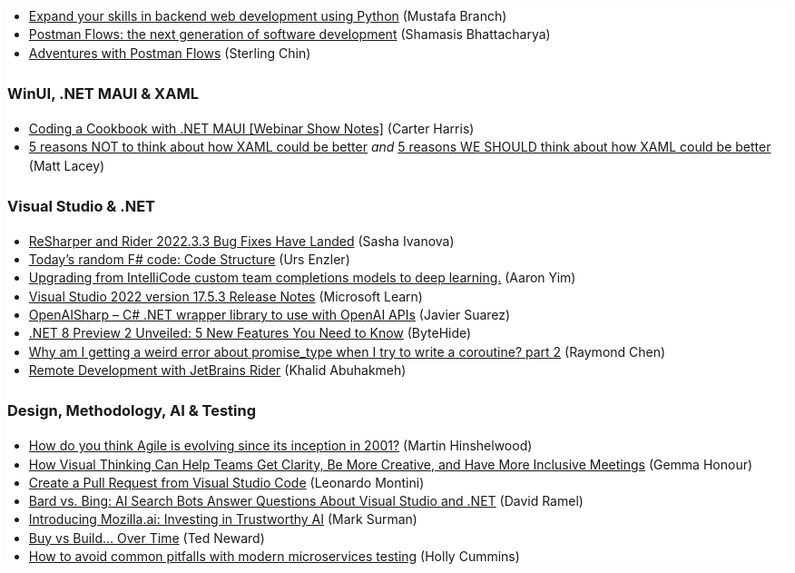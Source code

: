   * <a href="https://techcommunity.microsoft.com/t5/azure-developer-community-blog/expand-your-skills-in-backend-web-development-using-python/ba-p/3775686" target="_blank" rel="noopener">Expand your skills in backend web development using Python</a> (Mustafa Branch)
  * <a href="https://blog.postman.com/postman-flows-the-next-generation-of-software-development/" target="_blank" rel="noopener">Postman Flows: the next generation of software development</a> (Shamasis Bhattacharya)
  * <a href="https://blog.postman.com/adventures-with-postman-flows/" target="_blank" rel="noopener">Adventures with Postman Flows</a> (Sterling Chin)



### <a name="silverlight"></a>WinUI, .NET MAUI & XAML

  * <a href="https://www.syncfusion.com/blogs/post/cookbook-with-dotnet-maui.aspx?utm_source=alvinashcraft&utm_medium=email&utm_campaign=alvinashcraft_blog_edmmar23" target="_blank" rel="noopener">Coding a Cookbook with .NET MAUI [Webinar Show Notes]</a> (Carter Harris)
  * <a href="https://www.mrlacey.com/2023/03/5-reasons-not-to-think-about-how-xaml.html" target="_blank" rel="noopener">5 reasons NOT to think about how XAML could be better</a> _and_ <a href="https://www.mrlacey.com/2023/03/5-reasons-we-should-think-about-how.html" target="_blank" rel="noopener">5 reasons WE SHOULD think about how XAML could be better</a> (Matt Lacey)



### <a name="dotnet"></a>Visual Studio & .NET

  * <a href="https://blog.jetbrains.com/dotnet/2023/03/22/resharper-and-rider-2022-3-3-bug-fixes/" target="_blank" rel="noopener">ReSharper and Rider 2022.3.3 Bug Fixes Have Landed</a> (Sasha Ivanova)
  * <a href="https://www.planetgeek.ch/2023/03/22/todays-random-f-code-code-structure/" target="_blank" rel="noopener">Today’s random F# code: Code Structure</a> (Urs Enzler)
  * <a href="https://devblogs.microsoft.com/visualstudio/upgrading-from-intellicode-custom-team-completions-models-to-deep-learning/" target="_blank" rel="noopener">Upgrading from IntelliCode custom team completions models to deep learning.</a> (Aaron Yim)
  * <a href="https://learn.microsoft.com/en-us/visualstudio/releases/2022/release-notes#17.5.3" target="_blank" rel="noopener">Visual Studio 2022 version 17.5.3 Release Notes</a> (Microsoft Learn)
  * <a href="https://github.com/jsuarezruiz/openaisharp-maui" target="_blank" rel="noopener">OpenAISharp &#8211; C# .NET wrapper library to use with OpenAI APIs</a> (Javier Suarez)
  * <a href="https://dev.to/bytehide/net-8-preview-2-unveiled-5-new-features-you-need-to-know-2cof" target="_blank" rel="noopener">.NET 8 Preview 2 Unveiled: 5 New Features You Need to Know</a> (ByteHide)
  * <a href="https://devblogs.microsoft.com/oldnewthing/20230322-00/?p=107958" target="_blank" rel="noopener">Why am I getting a weird error about promise_type when I try to write a coroutine? part 2</a> (Raymond Chen)
  * <a href="https://blog.jetbrains.com/dotnet/2023/03/22/remote-development-with-jetbrains-rider/" target="_blank" rel="noopener">Remote Development with JetBrains Rider</a> (Khalid Abuhakmeh)



### <a name="design"></a>Design, Methodology, AI & Testing

  * <a href="https://nkdagility.com/blog/how-do-you-think-agile-is-evolving-since-its-inception-in-2001/" target="_blank" rel="noopener">How do you think Agile is evolving since its inception in 2001?</a> (Martin Hinshelwood)
  * <a href="https://www.infoq.com/articles/visual-thinking/?utm_campaign=infoq_content&utm_source=infoq&utm_medium=feed&utm_term=global" target="_blank" rel="noopener">How Visual Thinking Can Help Teams Get Clarity, Be More Creative, and Have More Inclusive Meetings</a> (Gemma Honour)
  * <a href="https://dev.to/this-is-learning/create-a-pull-request-from-visual-studio-code-18nh" target="_blank" rel="noopener">Create a Pull Request from Visual Studio Code</a> (Leonardo Montini)
  * <a href="https://visualstudiomagazine.com/articles/2023/03/22/bard-vs-bing.aspx" target="_blank" rel="noopener">Bard vs. Bing: AI Search Bots Answer Questions About Visual Studio and .NET</a> (David Ramel)
  * <a href="https://blog.mozilla.org/en/mozilla/introducing-mozilla-ai-investing-in-trustworthy-ai/" target="_blank" rel="noopener">Introducing Mozilla.ai: Investing in Trustworthy AI</a> (Mark Surman)
  * <a href="http://blogs.newardassociates.com/blog/2023/buy-vs-build-over-time.html" target="_blank" rel="noopener">Buy vs Build&#8230; Over Time</a> (Ted Neward)
  * <a href="http://hollycummins.com/modern-microservices-testing-pitfalls-devoxxuk/" target="_blank" rel="noopener">How to avoid common pitfalls with modern microservices testing</a> (Holly Cummins)